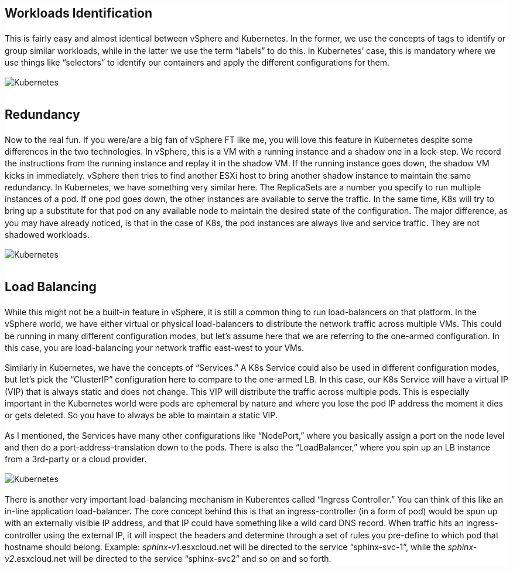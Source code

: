## Workloads Identification

This is fairly easy and almost identical between vSphere and Kubernetes. In the former, we use the concepts of tags to identify or group similar workloads, while in the latter we use the term “labels” to do this. In Kubernetes’ case, this is mandatory where we use things like “selectors” to identify our containers and apply the different configurations for them.

![Kubernetes](assets/1678882997-7dd64691b229087140b51b31477a5644.png)

## Redundancy

Now to the real fun. If you were/are a big fan of vSphere FT like me, you will love this feature in Kubernetes despite some differences in the two technologies. In vSphere, this is a VM with a running instance and a shadow one in a lock-step. We record the instructions from the running instance and replay it in the shadow VM. If the running instance goes down, the shadow VM kicks in immediately. vSphere then tries to find another ESXi host to bring another shadow instance to maintain the same redundancy. In Kubernetes, we have something very similar here. The ReplicaSets are a number you specify to run multiple instances of a pod. If one pod goes down, the other instances are available to serve the traffic. In the same time, K8s will try to bring up a substitute for that pod on any available node to maintain the desired state of the configuration. The major difference, as you may have already noticed, is that in the case of K8s, the pod instances are always live and service traffic. They are not shadowed workloads.

![Kubernetes](assets/1678882997-28446c50938889697c16535b79fe2d5f.png)

## Load Balancing

While this might not be a built-in feature in vSphere, it is still a common thing to run load-balancers on that platform. In the vSphere world, we have either virtual or physical load-balancers to distribute the network traffic across multiple VMs. This could be running in many different configuration modes, but let’s assume here that we are referring to the one-armed configuration. In this case, you are load-balancing your network traffic east-west to your VMs.

Similarly in Kubernetes, we have the concepts of “Services.” A K8s Service could also be used in different configuration modes, but let’s pick the “ClusterIP” configuration here to compare to the one-armed LB. In this case, our K8s Service will have a virtual IP (VIP) that is always static and does not change. This VIP will distribute the traffic across multiple pods. This is especially important in the Kubernetes world were pods are ephemeral by nature and where you lose the pod IP address the moment it dies or gets deleted. So you have to always be able to maintain a static VIP.

As I mentioned, the Services have many other configurations like “NodePort,” where you basically assign a port on the node level and then do a port-address-translation down to the pods. There is also the “LoadBalancer,” where you spin up an LB instance from a 3rd-party or a cloud provider.

![Kubernetes](assets/1678882997-386660e71e72d72ea03bee7aeeb7d545.png)

There is another very important load-balancing mechanism in Kuberentes called “Ingress Controller.” You can think of this like an in-line application load-balancer. The core concept behind this is that an ingress-controller (in a form of pod) would be spun up with an externally visible IP address, and that IP could have something like a wild card DNS record. When traffic hits an ingress-controller using the external IP, it will inspect the headers and determine through a set of rules you pre-define to which pod that hostname should belong. Example: _sphinx-v1_.esxcloud.net will be directed to the service “sphinx-svc-1”, while the _sphinx-v2_.esxcloud.net will be directed to the service “sphinx-svc2” and so on and so forth.
